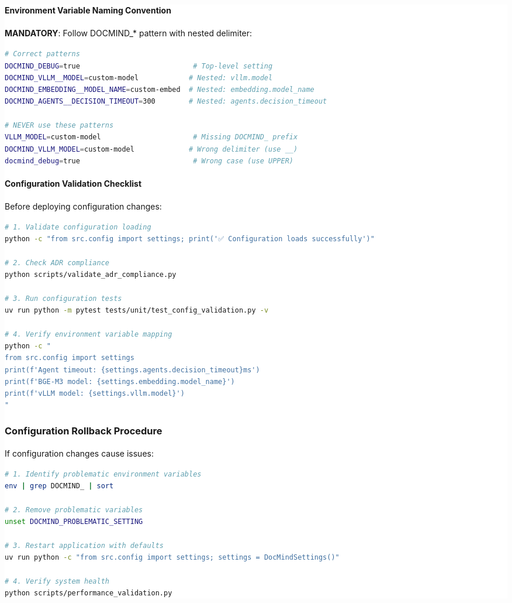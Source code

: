 #### Environment Variable Naming Convention

**MANDATORY**: Follow DOCMIND_* pattern with nested delimiter:

```bash
# Correct patterns
DOCMIND_DEBUG=true                           # Top-level setting
DOCMIND_VLLM__MODEL=custom-model            # Nested: vllm.model  
DOCMIND_EMBEDDING__MODEL_NAME=custom-embed  # Nested: embedding.model_name
DOCMIND_AGENTS__DECISION_TIMEOUT=300        # Nested: agents.decision_timeout

# NEVER use these patterns
VLLM_MODEL=custom-model                      # Missing DOCMIND_ prefix
DOCMIND_VLLM_MODEL=custom-model             # Wrong delimiter (use __)
docmind_debug=true                           # Wrong case (use UPPER)
```

#### Configuration Validation Checklist

Before deploying configuration changes:

```bash
# 1. Validate configuration loading
python -c "from src.config import settings; print('✅ Configuration loads successfully')"

# 2. Check ADR compliance
python scripts/validate_adr_compliance.py

# 3. Run configuration tests
uv run python -m pytest tests/unit/test_config_validation.py -v

# 4. Verify environment variable mapping  
python -c "
from src.config import settings
print(f'Agent timeout: {settings.agents.decision_timeout}ms')
print(f'BGE-M3 model: {settings.embedding.model_name}')
print(f'vLLM model: {settings.vllm.model}')
"
```

### Configuration Rollback Procedure

If configuration changes cause issues:

```bash
# 1. Identify problematic environment variables
env | grep DOCMIND_ | sort

# 2. Remove problematic variables
unset DOCMIND_PROBLEMATIC_SETTING

# 3. Restart application with defaults
uv run python -c "from src.config import settings; settings = DocMindSettings()"

# 4. Verify system health
python scripts/performance_validation.py
```
